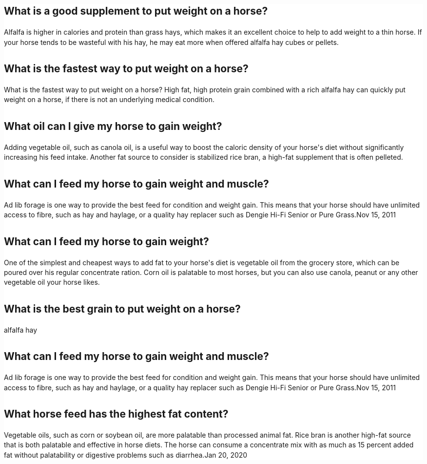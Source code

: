 ## What is a good supplement to put weight on a horse?
Alfalfa is higher in calories and protein than grass hays, which makes it an excellent choice to help to add weight to a thin horse. If your horse tends to be wasteful with his hay, he may eat more when offered alfalfa hay cubes or pellets.

## What is the fastest way to put weight on a horse?
What is the fastest way to put weight on a horse? High fat, high protein grain combined with a rich alfalfa hay can quickly put weight on a horse, if there is not an underlying medical condition.

## What oil can I give my horse to gain weight?
Adding vegetable oil, such as canola oil, is a useful way to boost the caloric density of your horse's diet without significantly increasing his feed intake. Another fat source to consider is stabilized rice bran, a high-fat supplement that is often pelleted.

## What can I feed my horse to gain weight and muscle?
Ad lib forage is one way to provide the best feed for condition and weight gain. This means that your horse should have unlimited access to fibre, such as hay and haylage, or a quality hay replacer such as Dengie Hi-Fi Senior or Pure Grass.Nov 15, 2011

## What can I feed my horse to gain weight?
One of the simplest and cheapest ways to add fat to your horse's diet is vegetable oil from the grocery store, which can be poured over his regular concentrate ration. Corn oil is palatable to most horses, but you can also use canola, peanut or any other vegetable oil your horse likes.

## What is the best grain to put weight on a horse?
alfalfa hay

## What can I feed my horse to gain weight and muscle?
Ad lib forage is one way to provide the best feed for condition and weight gain. This means that your horse should have unlimited access to fibre, such as hay and haylage, or a quality hay replacer such as Dengie Hi-Fi Senior or Pure Grass.Nov 15, 2011

## What horse feed has the highest fat content?
Vegetable oils, such as corn or soybean oil, are more palatable than processed animal fat. Rice bran is another high-fat source that is both palatable and effective in horse diets. The horse can consume a concentrate mix with as much as 15 percent added fat without palatability or digestive problems such as diarrhea.Jan 20, 2020

